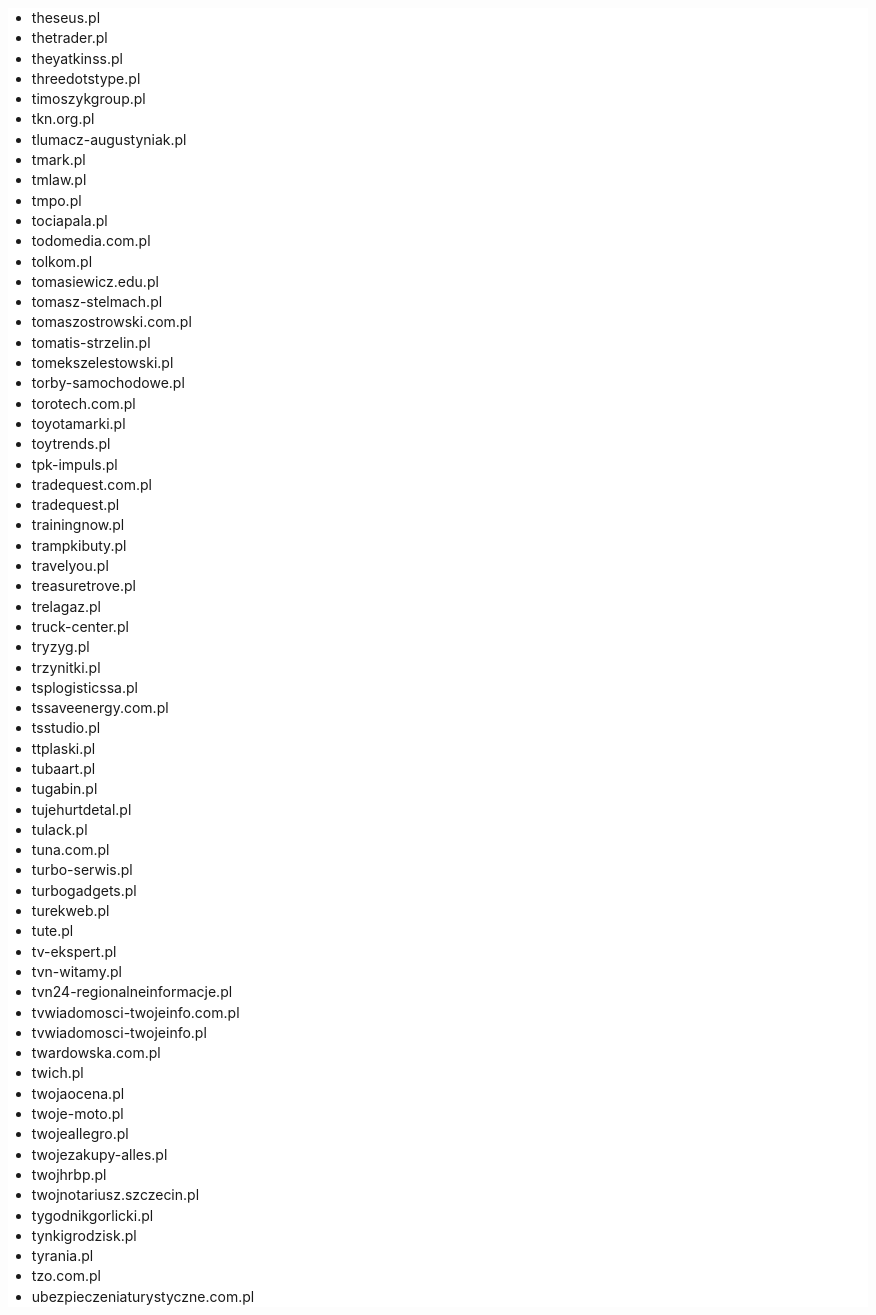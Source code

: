 - theseus.pl
- thetrader.pl
- theyatkinss.pl
- threedotstype.pl
- timoszykgroup.pl
- tkn.org.pl
- tlumacz-augustyniak.pl
- tmark.pl
- tmlaw.pl
- tmpo.pl
- tociapala.pl
- todomedia.com.pl
- tolkom.pl
- tomasiewicz.edu.pl
- tomasz-stelmach.pl
- tomaszostrowski.com.pl
- tomatis-strzelin.pl
- tomekszelestowski.pl
- torby-samochodowe.pl
- torotech.com.pl
- toyotamarki.pl
- toytrends.pl
- tpk-impuls.pl
- tradequest.com.pl
- tradequest.pl
- trainingnow.pl
- trampkibuty.pl
- travelyou.pl
- treasuretrove.pl
- trelagaz.pl
- truck-center.pl
- tryzyg.pl
- trzynitki.pl
- tsplogisticssa.pl
- tssaveenergy.com.pl
- tsstudio.pl
- ttplaski.pl
- tubaart.pl
- tugabin.pl
- tujehurtdetal.pl
- tulack.pl
- tuna.com.pl
- turbo-serwis.pl
- turbogadgets.pl
- turekweb.pl
- tute.pl
- tv-ekspert.pl
- tvn-witamy.pl
- tvn24-regionalneinformacje.pl
- tvwiadomosci-twojeinfo.com.pl
- tvwiadomosci-twojeinfo.pl
- twardowska.com.pl
- twich.pl
- twojaocena.pl
- twoje-moto.pl
- twojeallegro.pl
- twojezakupy-alles.pl
- twojhrbp.pl
- twojnotariusz.szczecin.pl
- tygodnikgorlicki.pl
- tynkigrodzisk.pl
- tyrania.pl
- tzo.com.pl
- ubezpieczeniaturystyczne.com.pl